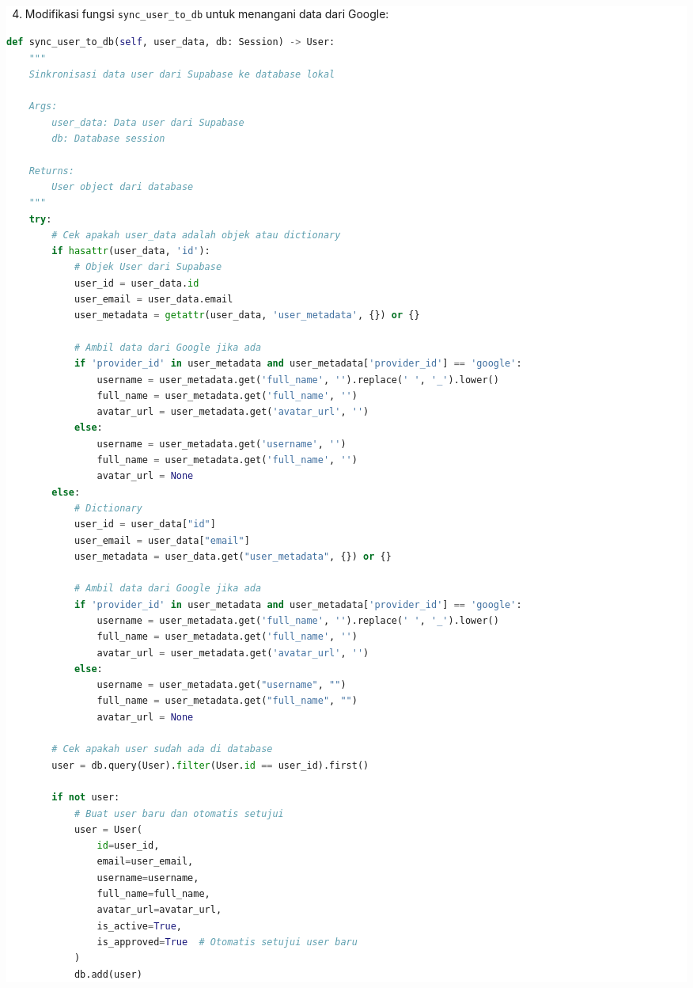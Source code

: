 ```python
```

4. Modifikasi fungsi `sync_user_to_db` untuk menangani data dari Google:

```python
def sync_user_to_db(self, user_data, db: Session) -> User:
    """
    Sinkronisasi data user dari Supabase ke database lokal
    
    Args:
        user_data: Data user dari Supabase
        db: Database session
        
    Returns:
        User object dari database
    """
    try:
        # Cek apakah user_data adalah objek atau dictionary
        if hasattr(user_data, 'id'):
            # Objek User dari Supabase
            user_id = user_data.id
            user_email = user_data.email
            user_metadata = getattr(user_data, 'user_metadata', {}) or {}
            
            # Ambil data dari Google jika ada
            if 'provider_id' in user_metadata and user_metadata['provider_id'] == 'google':
                username = user_metadata.get('full_name', '').replace(' ', '_').lower()
                full_name = user_metadata.get('full_name', '')
                avatar_url = user_metadata.get('avatar_url', '')
            else:
                username = user_metadata.get('username', '')
                full_name = user_metadata.get('full_name', '')
                avatar_url = None
        else:
            # Dictionary
            user_id = user_data["id"]
            user_email = user_data["email"]
            user_metadata = user_data.get("user_metadata", {}) or {}
            
            # Ambil data dari Google jika ada
            if 'provider_id' in user_metadata and user_metadata['provider_id'] == 'google':
                username = user_metadata.get('full_name', '').replace(' ', '_').lower()
                full_name = user_metadata.get('full_name', '')
                avatar_url = user_metadata.get('avatar_url', '')
            else:
                username = user_metadata.get("username", "")
                full_name = user_metadata.get("full_name", "")
                avatar_url = None
        
        # Cek apakah user sudah ada di database
        user = db.query(User).filter(User.id == user_id).first()
        
        if not user:
            # Buat user baru dan otomatis setujui
            user = User(
                id=user_id,
                email=user_email,
                username=username,
                full_name=full_name,
                avatar_url=avatar_url,
                is_active=True,
                is_approved=True  # Otomatis setujui user baru
            )
            db.add(user)
```
